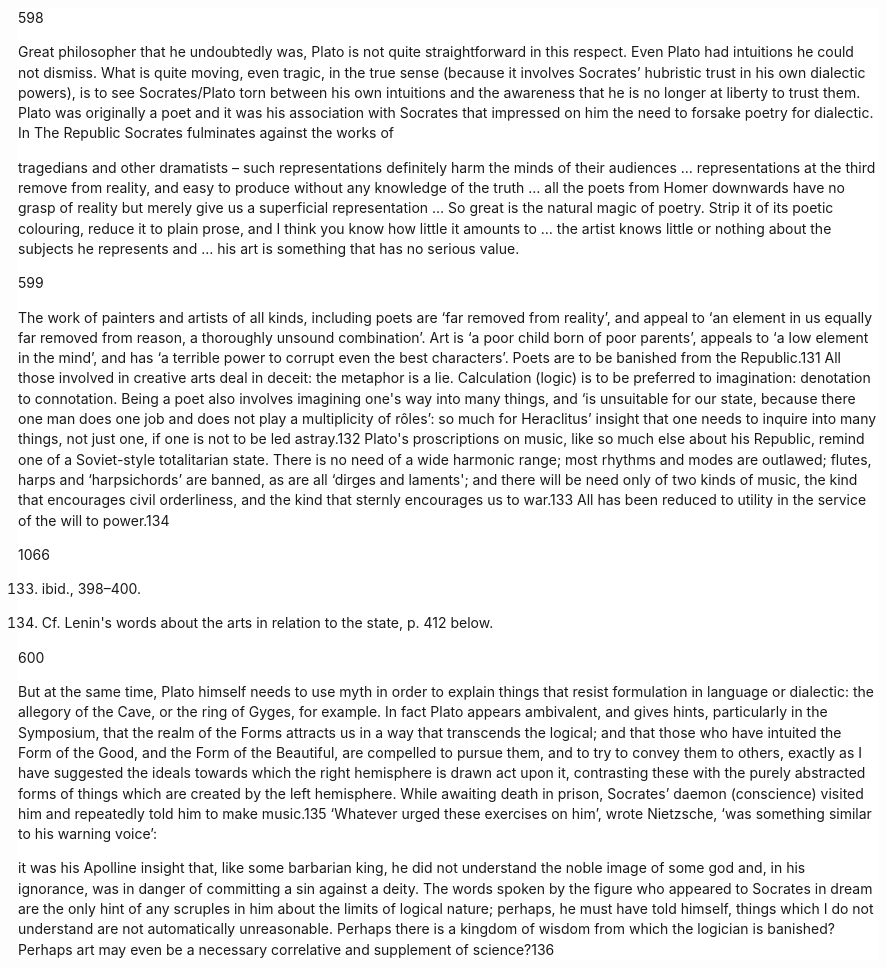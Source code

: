 598

Great philosopher that he undoubtedly was, Plato is not quite straightforward in this respect. Even Plato had intuitions he could not dismiss. What is quite moving, even tragic, in the true sense (because it involves Socrates’ hubristic trust in his own dialectic powers), is to see Socrates/Plato torn between his own intuitions and the awareness that he is no longer at liberty to trust them. Plato was originally a poet and it was his association with Socrates that impressed on him the need to forsake poetry for dialectic. In The Republic Socrates fulminates against the works of

tragedians and other dramatists – such representations definitely harm the minds of their audiences … representations at the third remove from reality, and easy to produce without any knowledge of the truth … all the poets from Homer downwards have no grasp of reality but merely give us a superficial representation … So great is the natural magic of poetry. Strip it of its poetic colouring, reduce it to plain prose, and I think you know how little it amounts to … the artist knows little or nothing about the subjects he represents and … his art is something that has no serious value.

599

The work of painters and artists of all kinds, including poets are ‘far removed from reality’, and appeal to ‘an element in us equally far removed from reason, a thoroughly unsound combination’. Art is ‘a poor child born of poor parents’, appeals to ‘a low element in the mind’, and has ‘a terrible power to corrupt even the best characters’. Poets are to be banished from the Republic.131 All those involved in creative arts deal in deceit: the metaphor is a lie. Calculation (logic) is to be preferred to imagination: denotation to connotation. Being a poet also involves imagining one's way into many things, and ‘is unsuitable for our state, because there one man does one job and does not play a multiplicity of rôles’: so much for Heraclitus’ insight that one needs to inquire into many things, not just one, if one is not to be led astray.132 Plato's proscriptions on music, like so much else about his Republic, remind one of a Soviet-style totalitarian state. There is no need of a wide harmonic range; most rhythms and modes are outlawed; flutes, harps and ‘harpsichords’ are banned, as are all ‘dirges and laments'; and there will be need only of two kinds of music, the kind that encourages civil orderliness, and the kind that sternly encourages us to war.133 All has been reduced to utility in the service of the will to power.134

1066

133. ibid., 398–400.

134. Cf. Lenin's words about the arts in relation to the state, p. 412 below.

600

But at the same time, Plato himself needs to use myth in order to explain things that resist formulation in language or dialectic: the allegory of the Cave, or the ring of Gyges, for example. In fact Plato appears ambivalent, and gives hints, particularly in the Symposium, that the realm of the Forms attracts us in a way that transcends the logical; and that those who have intuited the Form of the Good, and the Form of the Beautiful, are compelled to pursue them, and to try to convey them to others, exactly as I have suggested the ideals towards which the right hemisphere is drawn act upon it, contrasting these with the purely abstracted forms of things which are created by the left hemisphere. While awaiting death in prison, Socrates’ daemon (conscience) visited him and repeatedly told him to make music.135 ‘Whatever urged these exercises on him’, wrote Nietzsche, ‘was something similar to his warning voice’:

it was his Apolline insight that, like some barbarian king, he did not understand the noble image of some god and, in his ignorance, was in danger of committing a sin against a deity. The words spoken by the figure who appeared to Socrates in dream are the only hint of any scruples in him about the limits of logical nature; perhaps, he must have told himself, things which I do not understand are not automatically unreasonable. Perhaps there is a kingdom of wisdom from which the logician is banished? Perhaps art may even be a necessary correlative and supplement of science?136

